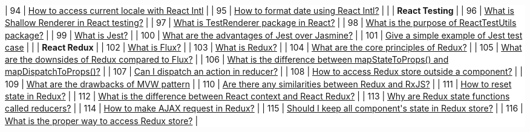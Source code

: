 | 94  | [How to access current locale with React Intl](#how-to-access-current-locale-with-react-intl)                                                                                                                                    |
| 95  | [How to format date using React Intl?](#how-to-format-date-using-react-intl)                                                                                                                                                     |
|     | **React Testing**                                                                                                                                                                                                                |
| 96  | [What is Shallow Renderer in React testing?](#what-is-shallow-renderer-in-react-testing)                                                                                                                                         |
| 97  | [What is TestRenderer package in React?](#what-is-testrenderer-package-in-react)                                                                                                                                                 |
| 98  | [What is the purpose of ReactTestUtils package?](#what-is-the-purpose-of-reacttestutils-package)                                                                                                                                 |
| 99  | [What is Jest?](#what-is-jest)                                                                                                                                                                                                   |
| 100 | [What are the advantages of Jest over Jasmine?](#what-are-the-advantages-of-jest-over-jasmine)                                                                                                                                   |
| 101 | [Give a simple example of Jest test case](#give-a-simple-example-of-jest-test-case)                                                                                                                                              |
|     | **React Redux**                                                                                                                                                                                                                  |
| 102 | [What is Flux?](#what-is-flux)                                                                                                                                                                                                   |
| 103 | [What is Redux?](#what-is-redux)                                                                                                                                                                                                 |
| 104 | [What are the core principles of Redux?](#what-are-the-core-principles-of-redux)                                                                                                                                                 |
| 105 | [What are the downsides of Redux compared to Flux?](#what-are-the-downsides-of-redux-compared-to-flux)                                                                                                                           |
| 106 | [What is the difference between mapStateToProps() and mapDispatchToProps()?](#what-is-the-difference-between-mapstatetoprops-and-mapdispatchtoprops)                                                                             |
| 107 | [Can I dispatch an action in reducer?](#can-i-dispatch-an-action-in-reducer)                                                                                                                                                     |
| 108 | [How to access Redux store outside a component?](#how-to-access-redux-store-outside-a-component)                                                                                                                                 |
| 109 | [What are the drawbacks of MVW pattern](#what-are-the-drawbacks-of-mvw-pattern)                                                                                                                                                  |
| 110 | [Are there any similarities between Redux and RxJS?](#are-there-any-similarities-between-redux-and-rxjs)                                                                                                                         |
| 111 | [How to reset state in Redux?](#how-to-reset-state-in-redux)                                                                                                                                                                     |
| 112 | [What is the difference between React context and React Redux?](#what-is-the-difference-between-react-context-and-react-redux)                                                                                                   |
| 113 | [Why are Redux state functions called reducers?](#why-are-redux-state-functions-called-reducers)                                                                                                                                 |
| 114 | [How to make AJAX request in Redux?](#how-to-make-ajax-request-in-redux)                                                                                                                                                         |
| 115 | [Should I keep all component's state in Redux store?](#should-i-keep-all-components-state-in-redux-store)                                                                                                                        |
| 116 | [What is the proper way to access Redux store?](#what-is-the-proper-way-to-access-redux-store)                                                                                                                                   |